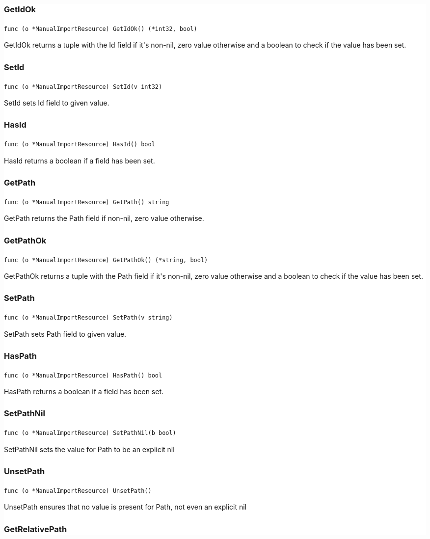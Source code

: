 ### GetIdOk

`func (o *ManualImportResource) GetIdOk() (*int32, bool)`

GetIdOk returns a tuple with the Id field if it's non-nil, zero value otherwise
and a boolean to check if the value has been set.

### SetId

`func (o *ManualImportResource) SetId(v int32)`

SetId sets Id field to given value.

### HasId

`func (o *ManualImportResource) HasId() bool`

HasId returns a boolean if a field has been set.

### GetPath

`func (o *ManualImportResource) GetPath() string`

GetPath returns the Path field if non-nil, zero value otherwise.

### GetPathOk

`func (o *ManualImportResource) GetPathOk() (*string, bool)`

GetPathOk returns a tuple with the Path field if it's non-nil, zero value otherwise
and a boolean to check if the value has been set.

### SetPath

`func (o *ManualImportResource) SetPath(v string)`

SetPath sets Path field to given value.

### HasPath

`func (o *ManualImportResource) HasPath() bool`

HasPath returns a boolean if a field has been set.

### SetPathNil

`func (o *ManualImportResource) SetPathNil(b bool)`

 SetPathNil sets the value for Path to be an explicit nil

### UnsetPath
`func (o *ManualImportResource) UnsetPath()`

UnsetPath ensures that no value is present for Path, not even an explicit nil
### GetRelativePath
